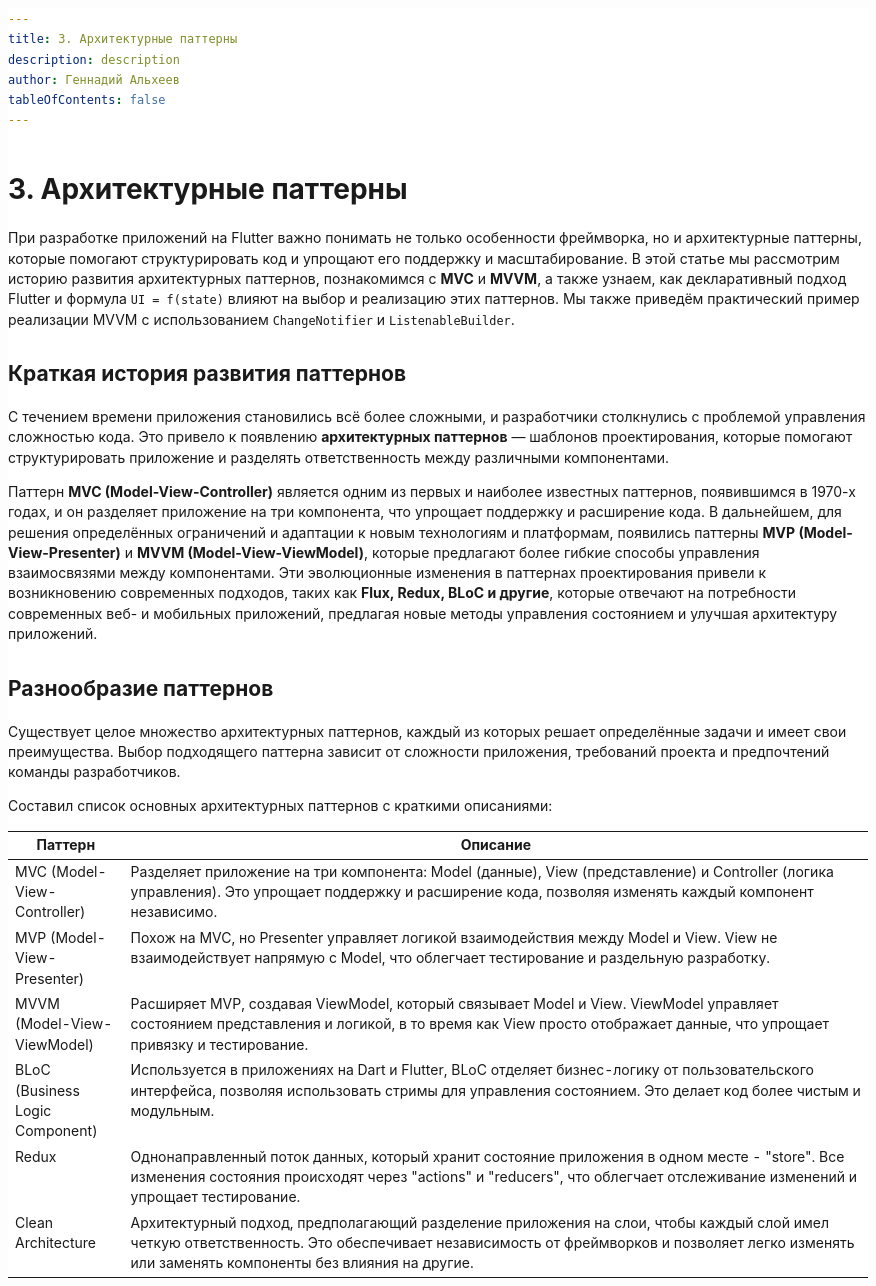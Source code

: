 ```yaml
---
title: 3. Архитектурные паттерны
description: description
author: Геннадий Альхеев
tableOfContents: false
---
```

# 3. Архитектурные паттерны

При разработке приложений на Flutter важно понимать не только особенности фреймворка, но и архитектурные паттерны, которые помогают структурировать код и упрощают его поддержку и масштабирование. В этой статье мы рассмотрим историю развития архитектурных паттернов, познакомимся с **MVC** и **MVVM**, а также узнаем, как декларативный подход Flutter и формула `UI = f(state)` влияют на выбор и реализацию этих паттернов. Мы также приведём практический пример реализации MVVM с использованием `ChangeNotifier` и `ListenableBuilder`.

## Краткая история развития паттернов

С течением времени приложения становились всё более сложными, и разработчики столкнулись с проблемой управления сложностью кода. Это привело к появлению **архитектурных паттернов** — шаблонов проектирования, которые помогают структурировать приложение и разделять ответственность между различными компонентами.

Паттерн **MVC (Model-View-Controller)** является одним из первых и наиболее известных паттернов, появившимся в 1970-х годах, и он разделяет приложение на три компонента, что упрощает поддержку и расширение кода. В дальнейшем, для решения определённых ограничений и адаптации к новым технологиям и платформам, появились паттерны **MVP (Model-View-Presenter)** и **MVVM (Model-View-ViewModel)**, которые предлагают более гибкие способы управления взаимосвязями между компонентами. Эти эволюционные изменения в паттернах проектирования привели к возникновению современных подходов, таких как **Flux, Redux, BLoC и другие**, которые отвечают на потребности современных веб- и мобильных приложений, предлагая новые методы управления состоянием и улучшая архитектуру приложений.

## Разнообразие паттернов

Существует целое множество архитектурных паттернов, каждый из которых решает определённые задачи и имеет свои преимущества. Выбор подходящего паттерна зависит от сложности приложения, требований проекта и предпочтений команды разработчиков.

Составил список основных архитектурных паттернов с краткими описаниями:

| Паттерн                             | Описание                                                                                                             |
|------------------------------------|-----------------------------------------------------------------------------------------------------------------------|
| MVC (Model-View-Controller)    | Разделяет приложение на три компонента: Model (данные), View (представление) и Controller (логика управления). Это упрощает поддержку и расширение кода, позволяя изменять каждый компонент независимо. |
| MVP (Model-View-Presenter)     | Похож на MVC, но Presenter управляет логикой взаимодействия между Model и View. View не взаимодействует напрямую с Model, что облегчает тестирование и раздельную разработку. |
| MVVM (Model-View-ViewModel)    | Расширяет MVP, создавая ViewModel, который связывает Model и View. ViewModel управляет состоянием представления и логикой, в то время как View просто отображает данные, что упрощает привязку и тестирование. |
| BLoC (Business Logic Component) | Используется в приложениях на Dart и Flutter, BLoC отделяет бизнес-логику от пользовательского интерфейса, позволяя использовать стримы для управления состоянием. Это делает код более чистым и модульным. |
| Redux                           | Однонаправленный поток данных, который хранит состояние приложения в одном месте - "store". Все изменения состояния происходят через "actions" и "reducers", что облегчает отслеживание изменений и упрощает тестирование. |
| Clean Architecture              | Архитектурный подход, предполагающий разделение приложения на слои, чтобы каждый слой имел четкую ответственность. Это обеспечивает независимость от фреймворков и позволяет легко изменять или заменять компоненты без влияния на другие. |

